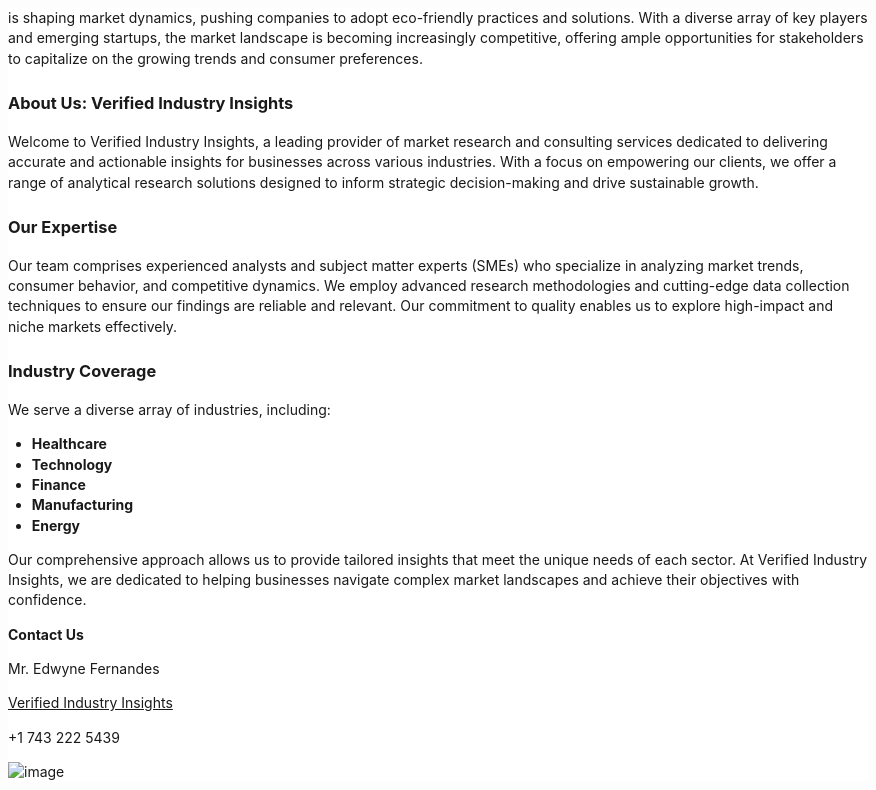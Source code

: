 is shaping market dynamics, pushing companies to adopt eco-friendly practices and solutions. With a diverse array of key players and emerging startups, the market landscape is becoming increasingly competitive, offering ample opportunities for stakeholders to capitalize on the growing trends and consumer preferences.</p><h3>About Us: Verified Industry Insights</h3><p>Welcome to Verified Industry Insights, a leading provider of market research and consulting services dedicated to delivering accurate and actionable insights for businesses across various industries. With a focus on empowering our clients, we offer a range of analytical research solutions designed to inform strategic decision-making and drive sustainable growth.</p><h3>Our Expertise</h3><p>Our team comprises experienced analysts and subject matter experts (SMEs) who specialize in analyzing market trends, consumer behavior, and competitive dynamics. We employ advanced research methodologies and cutting-edge data collection techniques to ensure our findings are reliable and relevant. Our commitment to quality enables us to explore high-impact and niche markets effectively.</p><h3>Industry Coverage</h3><p>We serve a diverse array of industries, including:</p><ul><li><strong>Healthcare</strong></li><li><strong>Technology</strong></li><li><strong>Finance</strong></li><li><strong>Manufacturing</strong></li><li><strong>Energy</strong></li></ul><p>Our comprehensive approach allows us to provide tailored insights that meet the unique needs of each sector. At Verified Industry Insights, we are dedicated to helping businesses navigate complex market landscapes and achieve their objectives with confidence.</p><p><strong>Contact Us</strong></p><p>Mr. Edwyne Fernandes</p><p><a href="https://www.verifiedindustryinsights.com/">Verified Industry Insights</a></p><p>+1 743 222 5439</p>
![image](https://github.com/user-attachments/assets/15ebcb99-e653-43d8-ac41-cf5673c4c437)
